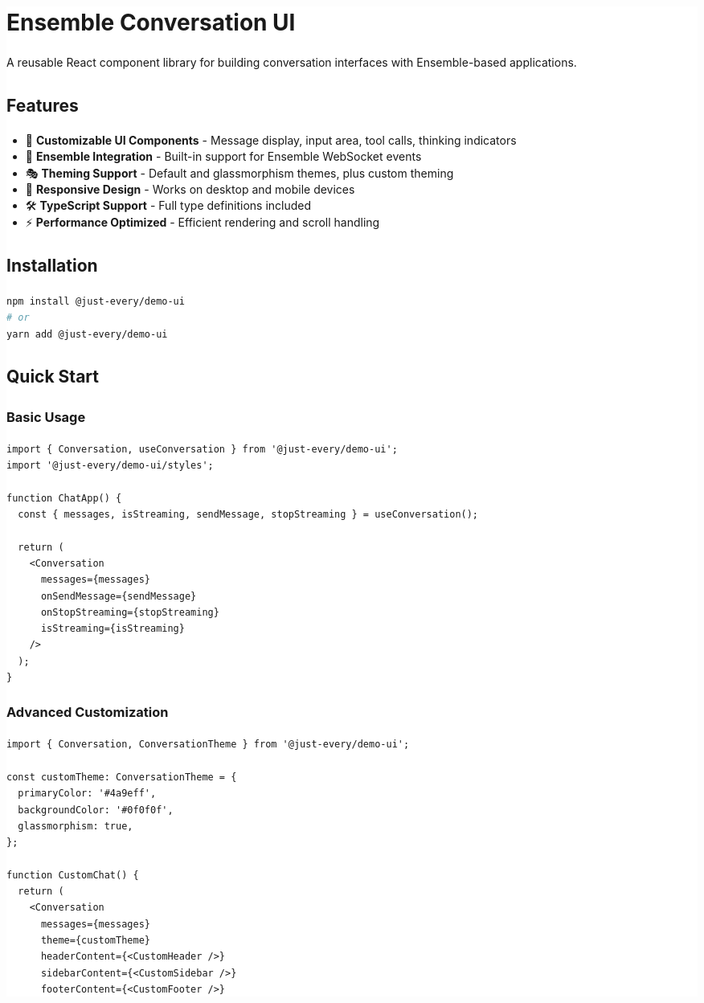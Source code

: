 # Ensemble Conversation UI

A reusable React component library for building conversation interfaces with Ensemble-based applications.

## Features

- 🎨 **Customizable UI Components** - Message display, input area, tool calls, thinking indicators
- 🔌 **Ensemble Integration** - Built-in support for Ensemble WebSocket events
- 🎭 **Theming Support** - Default and glassmorphism themes, plus custom theming
- 📱 **Responsive Design** - Works on desktop and mobile devices
- 🛠️ **TypeScript Support** - Full type definitions included
- ⚡ **Performance Optimized** - Efficient rendering and scroll handling

## Installation

```bash
npm install @just-every/demo-ui
# or
yarn add @just-every/demo-ui
```

## Quick Start

### Basic Usage

```tsx
import { Conversation, useConversation } from '@just-every/demo-ui';
import '@just-every/demo-ui/styles';

function ChatApp() {
  const { messages, isStreaming, sendMessage, stopStreaming } = useConversation();

  return (
    <Conversation
      messages={messages}
      onSendMessage={sendMessage}
      onStopStreaming={stopStreaming}
      isStreaming={isStreaming}
    />
  );
}
```

### Advanced Customization

```tsx
import { Conversation, ConversationTheme } from '@just-every/demo-ui';

const customTheme: ConversationTheme = {
  primaryColor: '#4a9eff',
  backgroundColor: '#0f0f0f',
  glassmorphism: true,
};

function CustomChat() {
  return (
    <Conversation
      messages={messages}
      theme={customTheme}
      headerContent={<CustomHeader />}
      sidebarContent={<CustomSidebar />}
      footerContent={<CustomFooter />}
```